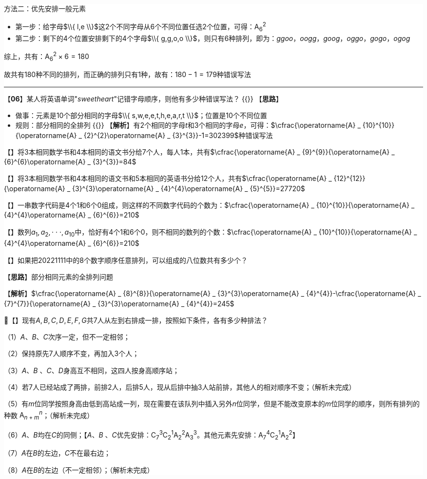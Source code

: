 方法二：优先安排一般元素
- 第一步：给字母$\\{ l,e \\}$这$2$个不同字母从$6$个不同位置任选$2$个位置，可得：$\operatorname{A} _ {6}^{2}$
- 第二步：剩下的$4$个位置安排剩下的$4$个字母$\\{ g,g,o,o \\}$，则只有$6$种排列，即为：$ggoo$，$oogg$，$goog$，$oggo$，$gogo$，$ogog$

综上，共有：$\operatorname{A} _ {6}^{2}\times 6=180$

故共有$180$种不同的排列，而正确的排列只有$1$种，故有：$180-1=179$种错误写法

---
【**06**】某人将英语单词"$sweetheart$"记错字母顺序，则他有多少种错误写法？
{{<alert color="primary">}}
【**思路**】
- 做事：元素是$10$个部分相同的字母$\\{ s,w,e,e,t,h,e,a,r,t \\}$；位置是$10$个不同位置
- 规则：部分相同的全排列
{{</alert>}}
【**解析**】有$2$个相同的字母$t$和$3$个相同的字母$e$，可得：$\cfrac{\operatorname{A} _ {10}^{10}}{\operatorname{A} _ {2}^{2}\operatorname{A} _ {3}^{3}}-1=302399$种错误写法

【】将$3$本相同数学书和$4$本相同的语文书分给$7$个人，每人$1$本，共有$\cfrac{\operatorname{A} _ {9}^{9}}{\operatorname{A} _ {6}^{6}\operatorname{A} _ {3}^{3}}=84$

【】将$3$本相同数学书和$4$本相同的语文书和$5$本相同的英语书分给$12$个人，共有$\cfrac{\operatorname{A} _ {12}^{12}}{\operatorname{A} _ {3}^{3}\operatorname{A} _ {4}^{4}\operatorname{A} _ {5}^{5}}=27720$

【】一串数字代码是$4$个$1$和$6$个$0$组成，则这样的不同数字代码的个数为：$\cfrac{\operatorname{A} _ {10}^{10}}{\operatorname{A} _ {4}^{4}\operatorname{A} _ {6}^{6}}=210$

【】数列${{a} _ {1}},{{a} _ {2}},\cdot \cdot \cdot ,{{a} _ {10}}$中，恰好有$4$个$1$和$6$个$0$，则不相同的数列的个数：$\cfrac{\operatorname{A} _ {10}^{10}}{\operatorname{A} _ {4}^{4}\operatorname{A} _ {6}^{6}}=210$

【】如果把$20221111$中的$8$个数字顺序任意排列，可以组成的八位数共有多少个？

【**思路**】部分相同元素的全排列问题

【**解析**】$\cfrac{\operatorname{A} _ {8}^{8}}{\operatorname{A} _ {3}^{3}\operatorname{A} _ {4}^{4}}-\cfrac{\operatorname{A} _ {7}^{7}}{\operatorname{A} _ {3}^{3}\operatorname{A} _ {4}^{4}}=245$





&#128311;【】现有$A,B,C,D,E,F,G$共$7$人从左到右排成一排，按照如下条件，各有多少种排法？

（1）$A$、$B$、$C$次序一定，但不一定相邻；

（2）保持原先$7$人顺序不变，再加入$3$个人；

（3）$A$、$B$ 、$C$、$D$身高互不相同，这四人按身高顺序站；

（4）若$7$人已经站成了两排，前排$2$人，后排$5$人，现从后排中抽$3$人站前排，其他人的相对顺序不变；（解析未完成）

（5）有$m$位同学按照身高由低到高站成一列，现在需要在该队列中插入另外$n$位同学，但是不能改变原本的$m$位同学的顺序，则所有排列的种数 $\operatorname{A} _{n+m}^{n}$；（解析未完成）

（6）$A$、$B$均在$C$的同侧；【$A$、$B$ 、$C$优先安排：$\operatorname{C} _{7}^{3} \operatorname{C} _{2}^{1} \operatorname{A} _{2}^{2} \operatorname{A} _{3}^{3}$。其他元素先安排：$\operatorname{A} _{7}^{4} \operatorname{C} _{2}^{1} \operatorname{A} _{2}^{2}$】

（7）$A$在$B$的左边，$C$不在最右边；

（8）$A$在$B$的左边（不一定相邻）；（解析未完成）
